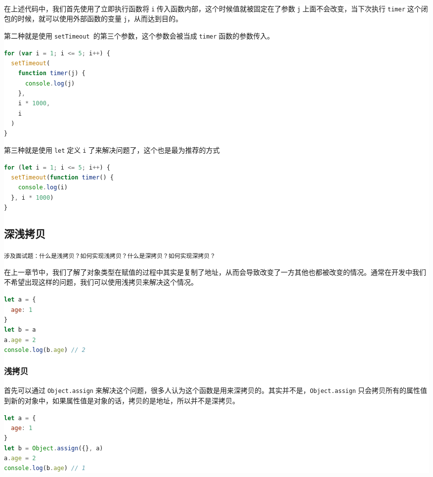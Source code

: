 在上述代码中，我们首先使用了立即执行函数将 `i` 传入函数内部，这个时候值就被固定在了参数 `j` 上面不会改变，当下次执行 `timer` 这个闭包的时候，就可以使用外部函数的变量 `j`，从而达到目的。

第二种就是使用 `setTimeout `的第三个参数，这个参数会被当成 `timer` 函数的参数传入。

```js
for (var i = 1; i <= 5; i++) {
  setTimeout(
    function timer(j) {
      console.log(j)
    },
    i * 1000,
    i
  )
}
```

第三种就是使用 `let` 定义 `i` 了来解决问题了，这个也是最为推荐的方式

```js
for (let i = 1; i <= 5; i++) {
  setTimeout(function timer() {
    console.log(i)
  }, i * 1000)
}
```

## 深浅拷贝

```!
涉及面试题：什么是浅拷贝？如何实现浅拷贝？什么是深拷贝？如何实现深拷贝？
```

在上一章节中，我们了解了对象类型在赋值的过程中其实是复制了地址，从而会导致改变了一方其他也都被改变的情况。通常在开发中我们不希望出现这样的问题，我们可以使用浅拷贝来解决这个情况。

```js
let a = {
  age: 1
}
let b = a
a.age = 2
console.log(b.age) // 2
```

### 浅拷贝

首先可以通过 `Object.assign` 来解决这个问题，很多人认为这个函数是用来深拷贝的。其实并不是，`Object.assign` 只会拷贝所有的属性值到新的对象中，如果属性值是对象的话，拷贝的是地址，所以并不是深拷贝。

```js
let a = {
  age: 1
}
let b = Object.assign({}, a)
a.age = 2
console.log(b.age) // 1
```
